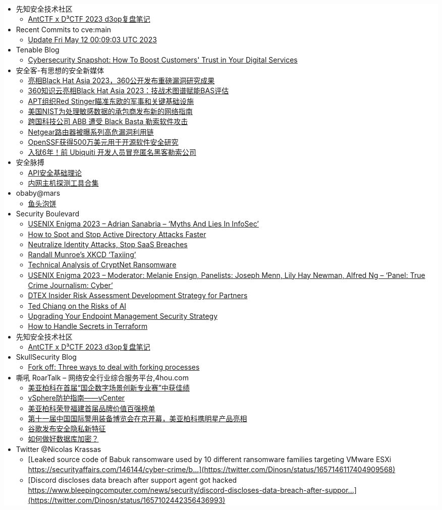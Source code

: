 - 先知安全技术社区
  - [AntCTF x D³CTF 2023 d3op复盘笔记](https://xz.aliyun.com/t/12522)
- Recent Commits to cve:main
  - [Update Fri May 12 00:09:03 UTC 2023](https://github.com/trickest/cve/commit/8aa9cebbfabac1d74d5c1574aa1a349e25c6071f)
- Tenable Blog
  - [Cybersecurity Snapshot: How To Boost Customers' Trust in Your Digital Services](https://www.tenable.com/blog/cybersecurity-snapshot-how-to-boost-customers-trust-in-your-digital-services)
- 安全客-有思想的安全新媒体
  - [亮相Black Hat Asia 2023，360公开发布重磅漏洞研究成果](https://www.anquanke.com/post/id/288730)
  - [360知识云亮相Black Hat Asia 2023：技战术图谱赋能BAS评估](https://www.anquanke.com/post/id/288725)
  - [APT组织Red Stinger瞄准东欧的军事和关键基础设施](https://www.anquanke.com/post/id/288721)
  - [美国NIST为处理敏感数据的承包商发布新的网络指南](https://www.anquanke.com/post/id/288717)
  - [跨国科技公司 ABB 遭受 Black Basta 勒索软件攻击](https://www.anquanke.com/post/id/288713)
  - [Netgear路由器被曝系列高危漏洞利用链](https://www.anquanke.com/post/id/288709)
  - [OpenSSF获得500万美元用于开源软件安全研究](https://www.anquanke.com/post/id/288705)
  - [入狱6年！前 Ubiquiti 开发人员冒充匿名黑客勒索公司](https://www.anquanke.com/post/id/288701)
- 安全脉搏
  - [API安全基础理论](https://www.secpulse.com/archives/200281.html)
  - [内网主机探测工具合集](https://www.secpulse.com/archives/200250.html)
- obaby@mars
  - [鱼头泡饼](https://h4ck.org.cn/2023/05/%e9%b1%bc%e5%a4%b4%e6%b3%a1%e9%a5%bc/)
- Security Boulevard
  - [USENIX Enigma 2023 – Adrian Sanabria – ‘Myths And Lies In InfoSec’](https://securityboulevard.com/2023/05/usenix-enigma-2023-adrian-sanabria-myths-and-lies-in-infosec/)
  - [How to Spot and Stop Active Directory Attacks Faster](https://securityboulevard.com/2023/05/how-to-spot-and-stop-active-directory-attacks-faster/)
  - [Neutralize Identity Attacks, Stop SaaS Breaches](https://securityboulevard.com/2023/05/neutralize-identity-attacks-stop-saas-breaches/)
  - [Randall Munroe’s XKCD ‘Taxiing’](https://securityboulevard.com/2023/05/randall-munroes-xkcd-taxiing/)
  - [Technical Analysis of CryptNet Ransomware](https://securityboulevard.com/2023/05/technical-analysis-of-cryptnet-ransomware/)
  - [USENIX Enigma 2023 – Moderator: Melanie Ensign, Panelists: Joseph Menn, Lily Hay Newman, Alfred Ng – ‘Panel: True Crime Journalism: Cyber’](https://securityboulevard.com/2023/05/usenix-enigma-2023-moderator-melanie-ensign-panelists-joseph-menn-lily-hay-newman-alfred-ng-panel-true-crime-journalism-cyber/)
  - [DTEX Insider Risk Assessment Development Strategy for Partners](https://securityboulevard.com/2023/05/dtex-insider-risk-assessment-development-strategy-for-partners/)
  - [Ted Chiang on the Risks of AI](https://securityboulevard.com/2023/05/ted-chiang-on-the-risks-of-ai/)
  - [Upgrading Your Endpoint Management Security Strategy](https://securityboulevard.com/2023/05/upgrading-your-endpoint-management-security-strategy/)
  - [How to Handle Secrets in Terraform](https://securityboulevard.com/2023/05/how-to-handle-secrets-in-terraform/)
- 先知安全技术社区
  - [AntCTF x D³CTF 2023 d3op复盘笔记](https://xz.aliyun.com/t/12522)
- SkullSecurity Blog
  - [Fork off: Three ways to deal with forking processes](https://www.skullsecurity.org/2023/fork-off-three-ways-to-deal-with-forking-processes)
- 嘶吼 RoarTalk – 网络安全行业综合服务平台,4hou.com
  - [美亚柏科在首届“国企数字场景创新专业赛”中获佳绩](https://www.4hou.com/posts/qpQR)
  - [vSphere防护指南——vCenter](https://www.4hou.com/posts/ZGYE)
  - [美亚柏科荣登福建首届品牌价值百强榜单](https://www.4hou.com/posts/po8r)
  - [第十一届中国国际警用装备博览会在京开幕，美亚柏科携明星产品亮相](https://www.4hou.com/posts/onVN)
  - [谷歌发布安全隐私新特征](https://www.4hou.com/posts/m0OA)
  - [如何做好数据库加密？](https://www.4hou.com/posts/3r2n)
- Twitter @Nicolas Krassas
  - [Leaked source code of Babuk ransomware used by 10 different ransomware families targeting VMware ESXi https://securityaffairs.com/146144/cyber-crime/b...](https://twitter.com/Dinosn/status/1657146117404909568)
  - [Discord discloses data breach after support agent got hacked https://www.bleepingcomputer.com/news/security/discord-discloses-data-breach-after-suppor...](https://twitter.com/Dinosn/status/1657102442356436993)